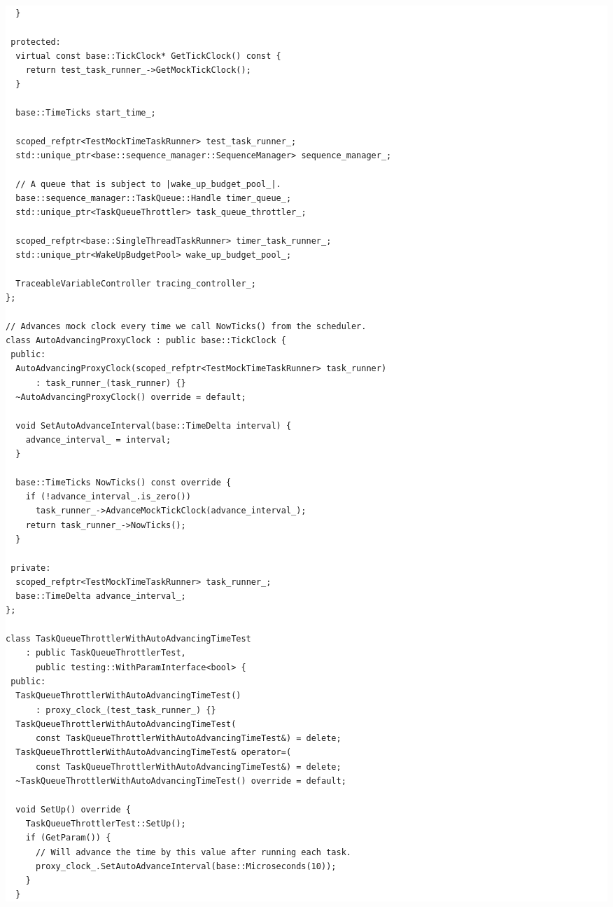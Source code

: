 ```
  }

 protected:
  virtual const base::TickClock* GetTickClock() const {
    return test_task_runner_->GetMockTickClock();
  }

  base::TimeTicks start_time_;

  scoped_refptr<TestMockTimeTaskRunner> test_task_runner_;
  std::unique_ptr<base::sequence_manager::SequenceManager> sequence_manager_;

  // A queue that is subject to |wake_up_budget_pool_|.
  base::sequence_manager::TaskQueue::Handle timer_queue_;
  std::unique_ptr<TaskQueueThrottler> task_queue_throttler_;

  scoped_refptr<base::SingleThreadTaskRunner> timer_task_runner_;
  std::unique_ptr<WakeUpBudgetPool> wake_up_budget_pool_;

  TraceableVariableController tracing_controller_;
};

// Advances mock clock every time we call NowTicks() from the scheduler.
class AutoAdvancingProxyClock : public base::TickClock {
 public:
  AutoAdvancingProxyClock(scoped_refptr<TestMockTimeTaskRunner> task_runner)
      : task_runner_(task_runner) {}
  ~AutoAdvancingProxyClock() override = default;

  void SetAutoAdvanceInterval(base::TimeDelta interval) {
    advance_interval_ = interval;
  }

  base::TimeTicks NowTicks() const override {
    if (!advance_interval_.is_zero())
      task_runner_->AdvanceMockTickClock(advance_interval_);
    return task_runner_->NowTicks();
  }

 private:
  scoped_refptr<TestMockTimeTaskRunner> task_runner_;
  base::TimeDelta advance_interval_;
};

class TaskQueueThrottlerWithAutoAdvancingTimeTest
    : public TaskQueueThrottlerTest,
      public testing::WithParamInterface<bool> {
 public:
  TaskQueueThrottlerWithAutoAdvancingTimeTest()
      : proxy_clock_(test_task_runner_) {}
  TaskQueueThrottlerWithAutoAdvancingTimeTest(
      const TaskQueueThrottlerWithAutoAdvancingTimeTest&) = delete;
  TaskQueueThrottlerWithAutoAdvancingTimeTest& operator=(
      const TaskQueueThrottlerWithAutoAdvancingTimeTest&) = delete;
  ~TaskQueueThrottlerWithAutoAdvancingTimeTest() override = default;

  void SetUp() override {
    TaskQueueThrottlerTest::SetUp();
    if (GetParam()) {
      // Will advance the time by this value after running each task.
      proxy_clock_.SetAutoAdvanceInterval(base::Microseconds(10));
    }
  }
```